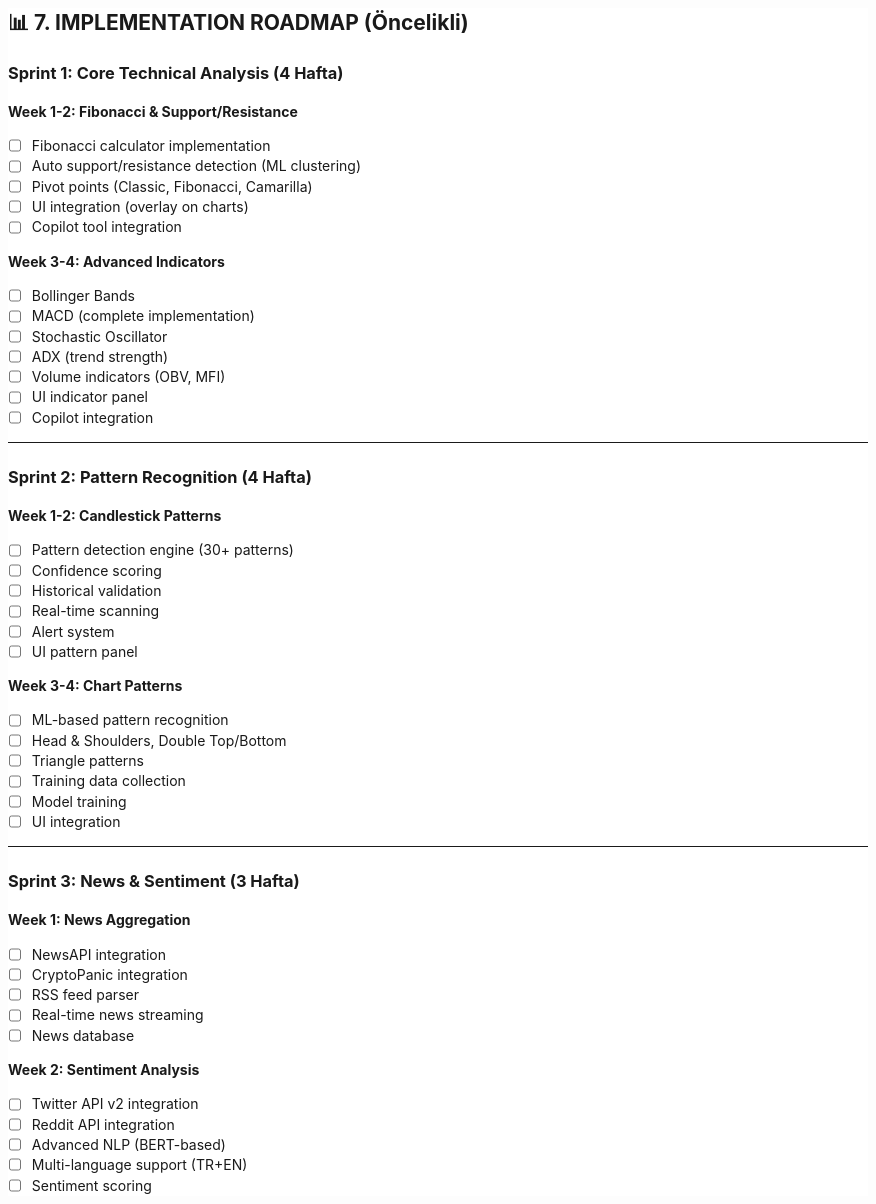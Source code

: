 ## 📊 7. IMPLEMENTATION ROADMAP (Öncelikli)

### Sprint 1: Core Technical Analysis (4 Hafta)

**Week 1-2: Fibonacci & Support/Resistance**
- [ ] Fibonacci calculator implementation
- [ ] Auto support/resistance detection (ML clustering)
- [ ] Pivot points (Classic, Fibonacci, Camarilla)
- [ ] UI integration (overlay on charts)
- [ ] Copilot tool integration

**Week 3-4: Advanced Indicators**
- [ ] Bollinger Bands
- [ ] MACD (complete implementation)
- [ ] Stochastic Oscillator
- [ ] ADX (trend strength)
- [ ] Volume indicators (OBV, MFI)
- [ ] UI indicator panel
- [ ] Copilot integration

---

### Sprint 2: Pattern Recognition (4 Hafta)

**Week 1-2: Candlestick Patterns**
- [ ] Pattern detection engine (30+ patterns)
- [ ] Confidence scoring
- [ ] Historical validation
- [ ] Real-time scanning
- [ ] Alert system
- [ ] UI pattern panel

**Week 3-4: Chart Patterns**
- [ ] ML-based pattern recognition
- [ ] Head & Shoulders, Double Top/Bottom
- [ ] Triangle patterns
- [ ] Training data collection
- [ ] Model training
- [ ] UI integration

---

### Sprint 3: News & Sentiment (3 Hafta)

**Week 1: News Aggregation**
- [ ] NewsAPI integration
- [ ] CryptoPanic integration
- [ ] RSS feed parser
- [ ] Real-time news streaming
- [ ] News database

**Week 2: Sentiment Analysis**
- [ ] Twitter API v2 integration
- [ ] Reddit API integration
- [ ] Advanced NLP (BERT-based)
- [ ] Multi-language support (TR+EN)
- [ ] Sentiment scoring

